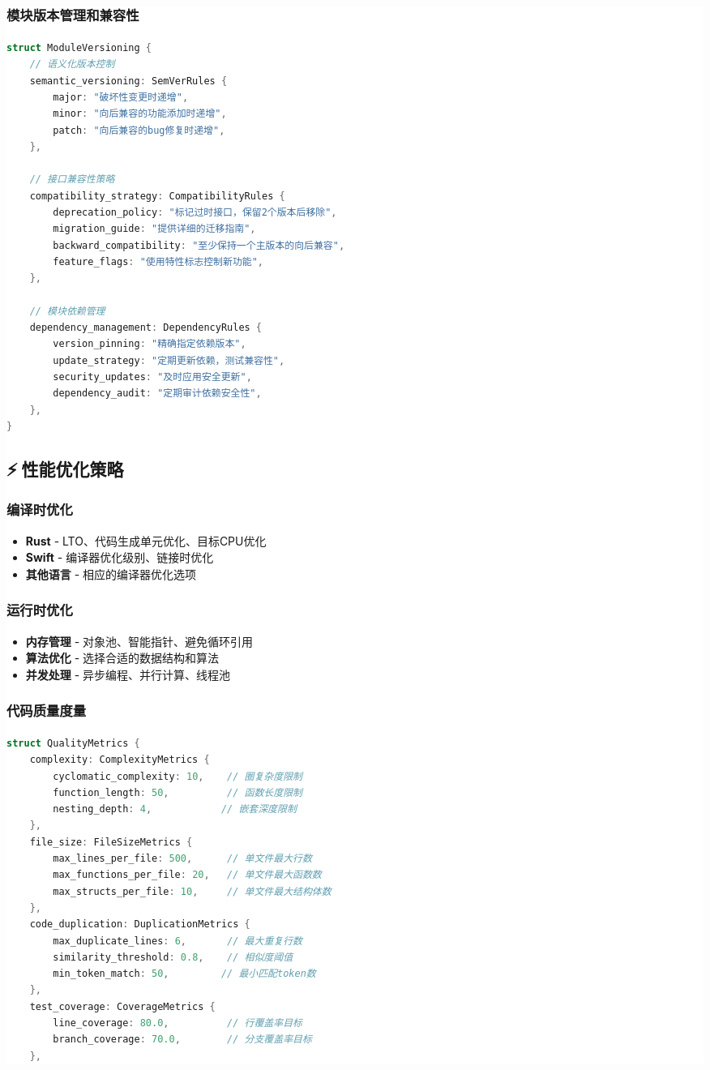 ### 模块版本管理和兼容性
```rust
struct ModuleVersioning {
    // 语义化版本控制
    semantic_versioning: SemVerRules {
        major: "破坏性变更时递增",
        minor: "向后兼容的功能添加时递增", 
        patch: "向后兼容的bug修复时递增",
    },
    
    // 接口兼容性策略
    compatibility_strategy: CompatibilityRules {
        deprecation_policy: "标记过时接口，保留2个版本后移除",
        migration_guide: "提供详细的迁移指南",
        backward_compatibility: "至少保持一个主版本的向后兼容",
        feature_flags: "使用特性标志控制新功能",
    },
    
    // 模块依赖管理
    dependency_management: DependencyRules {
        version_pinning: "精确指定依赖版本",
        update_strategy: "定期更新依赖，测试兼容性",
        security_updates: "及时应用安全更新",
        dependency_audit: "定期审计依赖安全性",
    },
}
```

## ⚡ 性能优化策略

### 编译时优化
- **Rust** - LTO、代码生成单元优化、目标CPU优化
- **Swift** - 编译器优化级别、链接时优化
- **其他语言** - 相应的编译器优化选项

### 运行时优化
- **内存管理** - 对象池、智能指针、避免循环引用
- **算法优化** - 选择合适的数据结构和算法
- **并发处理** - 异步编程、并行计算、线程池

### 代码质量度量
```rust
struct QualityMetrics {
    complexity: ComplexityMetrics {
        cyclomatic_complexity: 10,    // 圈复杂度限制
        function_length: 50,          // 函数长度限制
        nesting_depth: 4,            // 嵌套深度限制
    },
    file_size: FileSizeMetrics {
        max_lines_per_file: 500,      // 单文件最大行数
        max_functions_per_file: 20,   // 单文件最大函数数
        max_structs_per_file: 10,     // 单文件最大结构体数
    },
    code_duplication: DuplicationMetrics {
        max_duplicate_lines: 6,       // 最大重复行数
        similarity_threshold: 0.8,    // 相似度阈值
        min_token_match: 50,         // 最小匹配token数
    },
    test_coverage: CoverageMetrics {
        line_coverage: 80.0,          // 行覆盖率目标
        branch_coverage: 70.0,        // 分支覆盖率目标
    },
```
